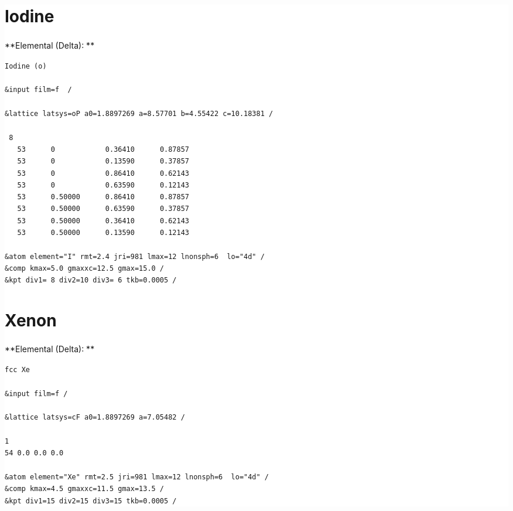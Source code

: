 ```

```
 


# Iodine



**Elemental (Delta): **
 
```
Iodine (o)

&input film=f  /

&lattice latsys=oP a0=1.8897269 a=8.57701 b=4.55422 c=10.18381 /

 8
   53      0            0.36410      0.87857
   53      0            0.13590      0.37857
   53      0            0.86410      0.62143
   53      0            0.63590      0.12143
   53      0.50000      0.86410      0.87857
   53      0.50000      0.63590      0.37857
   53      0.50000      0.36410      0.62143
   53      0.50000      0.13590      0.12143

&atom element="I" rmt=2.4 jri=981 lmax=12 lnonsph=6  lo="4d" /
&comp kmax=5.0 gmaxxc=12.5 gmax=15.0 /
&kpt div1= 8 div2=10 div3= 6 tkb=0.0005 /

```
 



# Xenon



**Elemental (Delta): **
 
```
fcc Xe

&input film=f /

&lattice latsys=cF a0=1.8897269 a=7.05482 /

1
54 0.0 0.0 0.0

&atom element="Xe" rmt=2.5 jri=981 lmax=12 lnonsph=6  lo="4d" /
&comp kmax=4.5 gmaxxc=11.5 gmax=13.5 /
&kpt div1=15 div2=15 div3=15 tkb=0.0005 /

```
 